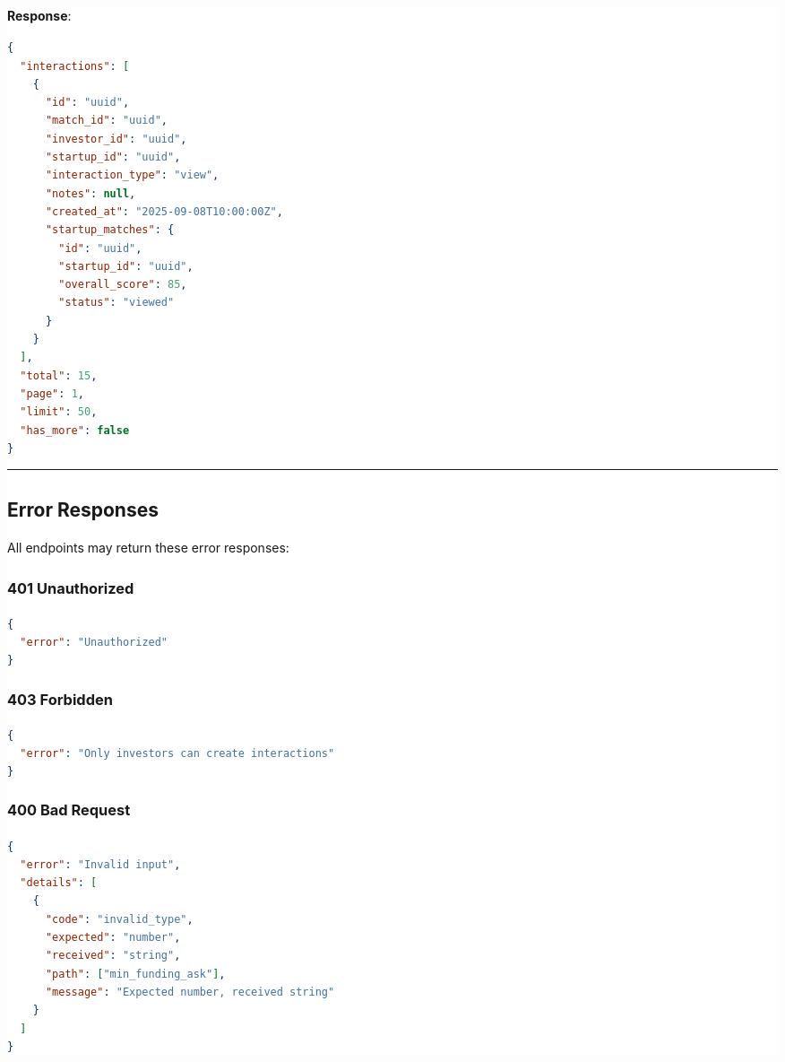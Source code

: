 **Response**:
```json
{
  "interactions": [
    {
      "id": "uuid",
      "match_id": "uuid",
      "investor_id": "uuid",
      "startup_id": "uuid",
      "interaction_type": "view",
      "notes": null,
      "created_at": "2025-09-08T10:00:00Z",
      "startup_matches": {
        "id": "uuid",
        "startup_id": "uuid",
        "overall_score": 85,
        "status": "viewed"
      }
    }
  ],
  "total": 15,
  "page": 1,
  "limit": 50,
  "has_more": false
}
```

---

## Error Responses

All endpoints may return these error responses:

### 401 Unauthorized
```json
{
  "error": "Unauthorized"
}
```

### 403 Forbidden
```json
{
  "error": "Only investors can create interactions"
}
```

### 400 Bad Request
```json
{
  "error": "Invalid input",
  "details": [
    {
      "code": "invalid_type",
      "expected": "number",
      "received": "string",
      "path": ["min_funding_ask"],
      "message": "Expected number, received string"
    }
  ]
}
```
